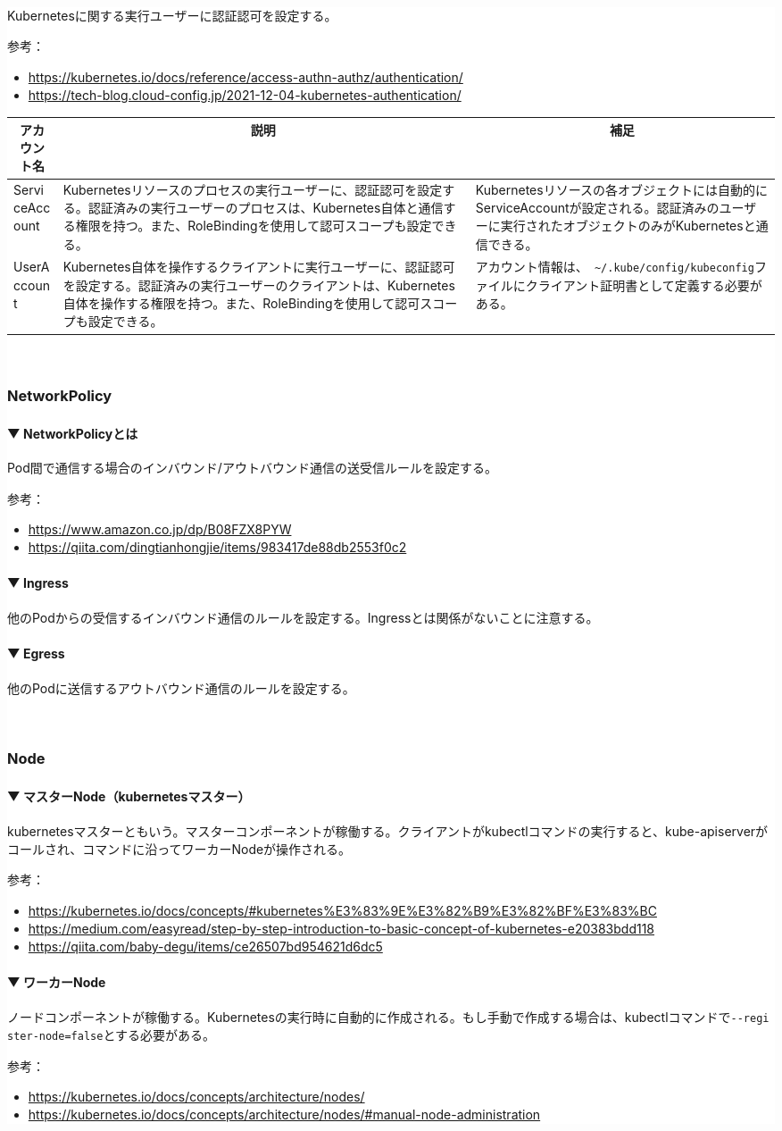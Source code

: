 Kubernetesに関する実行ユーザーに認証認可を設定する。

参考：

- https://kubernetes.io/docs/reference/access-authn-authz/authentication/
- https://tech-blog.cloud-config.jp/2021-12-04-kubernetes-authentication/

| アカウント名         | 説明                                                                                                                   | 補足                                                                                         |
|----------------|----------------------------------------------------------------------------------------------------------------------|--------------------------------------------------------------------------------------------|
| ServiceAccount | Kubernetesリソースのプロセスの実行ユーザーに、認証認可を設定する。認証済みの実行ユーザーのプロセスは、Kubernetes自体と通信する権限を持つ。また、RoleBindingを使用して認可スコープも設定できる。       | Kubernetesリソースの各オブジェクトには自動的にServiceAccountが設定される。認証済みのユーザーに実行されたオブジェクトのみがKubernetesと通信できる。 |
| UserAccount    | Kubernetes自体を操作するクライアントに実行ユーザーに、認証認可を設定する。認証済みの実行ユーザーのクライアントは、Kubernetes自体を操作する権限を持つ。また、RoleBindingを使用して認可スコープも設定できる。 | アカウント情報は、``` ~/.kube/config/kubeconfig```ファイルにクライアント証明書として定義する必要がある。                       |

<br>

### NetworkPolicy

#### ▼ NetworkPolicyとは

Pod間で通信する場合のインバウンド/アウトバウンド通信の送受信ルールを設定する。

参考：

- https://www.amazon.co.jp/dp/B08FZX8PYW
- https://qiita.com/dingtianhongjie/items/983417de88db2553f0c2

#### ▼ Ingress

他のPodからの受信するインバウンド通信のルールを設定する。Ingressとは関係がないことに注意する。

#### ▼ Egress

他のPodに送信するアウトバウンド通信のルールを設定する。

<br>

### Node

#### ▼ マスターNode（kubernetesマスター）

kubernetesマスターともいう。マスターコンポーネントが稼働する。クライアントがkubectlコマンドの実行すると、kube-apiserverがコールされ、コマンドに沿ってワーカーNodeが操作される。

参考：

- https://kubernetes.io/docs/concepts/#kubernetes%E3%83%9E%E3%82%B9%E3%82%BF%E3%83%BC
- https://medium.com/easyread/step-by-step-introduction-to-basic-concept-of-kubernetes-e20383bdd118
- https://qiita.com/baby-degu/items/ce26507bd954621d6dc5

#### ▼ ワーカーNode

ノードコンポーネントが稼働する。Kubernetesの実行時に自動的に作成される。もし手動で作成する場合は、kubectlコマンドで```--register-node=false```とする必要がある。

参考：

- https://kubernetes.io/docs/concepts/architecture/nodes/
- https://kubernetes.io/docs/concepts/architecture/nodes/#manual-node-administration
